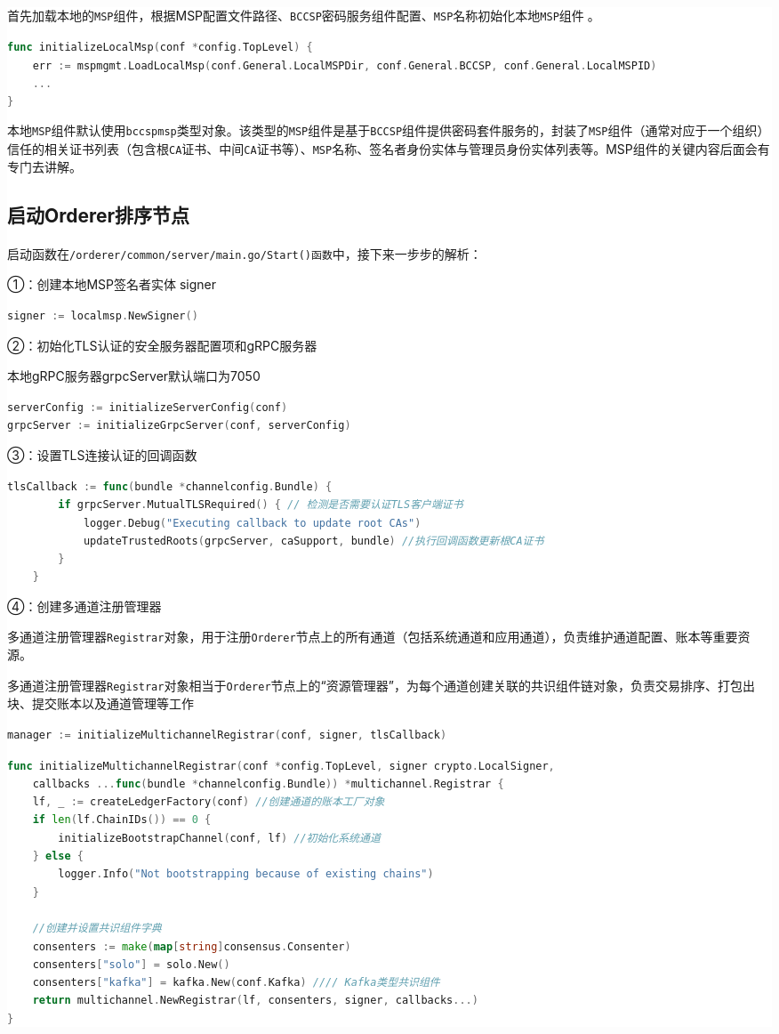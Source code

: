 首先加载本地的`MSP`组件，根据MSP配置文件路径、`BCCSP`密码服务组件配置、`MSP`名称初始化本地`MSP`组件 。

```go
func initializeLocalMsp(conf *config.TopLevel) {
	err := mspmgmt.LoadLocalMsp(conf.General.LocalMSPDir, conf.General.BCCSP, conf.General.LocalMSPID)
	...
}
```

本地`MSP`组件默认使用`bccspmsp`类型对象。该类型的`MSP`组件是基于`BCCSP`组件提供密码套件服务的，封装了`MSP`组件（通常对应于一个组织）信任的相关证书列表（包含根`CA`证书、中间`CA`证书等）、`MSP`名称、签名者身份实体与管理员身份实体列表等。MSP组件的关键内容后面会有专门去讲解。

## 启动Orderer排序节点

启动函数在`/orderer/common/server/main.go/Start()函数`中，接下来一步步的解析：

①：创建本地MSP签名者实体 signer

```go
signer := localmsp.NewSigner()       
```

②：初始化TLS认证的安全服务器配置项和gRPC服务器

本地gRPC服务器grpcServer默认端口为7050

```go
serverConfig := initializeServerConfig(conf)       
grpcServer := initializeGrpcServer(conf, serverConfig) 
```

③：设置TLS连接认证的回调函数

```go
tlsCallback := func(bundle *channelconfig.Bundle) {
		if grpcServer.MutualTLSRequired() { // 检测是否需要认证TLS客户端证书
			logger.Debug("Executing callback to update root CAs")
			updateTrustedRoots(grpcServer, caSupport, bundle) //执行回调函数更新根CA证书
		}
	}
```

④：创建多通道注册管理器

多通道注册管理器`Registrar`对象，用于注册`Orderer`节点上的所有通道（包括系统通道和应用通道），负责维护通道配置、账本等重要资源。 

多通道注册管理器`Registrar`对象相当于`Orderer`节点上的“资源管理器”，为每个通道创建关联的共识组件链对象，负责交易排序、打包出块、提交账本以及通道管理等工作

```go
manager := initializeMultichannelRegistrar(conf, signer, tlsCallback)
```

```go
func initializeMultichannelRegistrar(conf *config.TopLevel, signer crypto.LocalSigner,
	callbacks ...func(bundle *channelconfig.Bundle)) *multichannel.Registrar {
	lf, _ := createLedgerFactory(conf) //创建通道的账本工厂对象
	if len(lf.ChainIDs()) == 0 {
		initializeBootstrapChannel(conf, lf) //初始化系统通道
	} else {
		logger.Info("Not bootstrapping because of existing chains")
	}

	//创建并设置共识组件字典
	consenters := make(map[string]consensus.Consenter)
	consenters["solo"] = solo.New()
	consenters["kafka"] = kafka.New(conf.Kafka) //// Kafka类型共识组件
	return multichannel.NewRegistrar(lf, consenters, signer, callbacks...)
}
```
